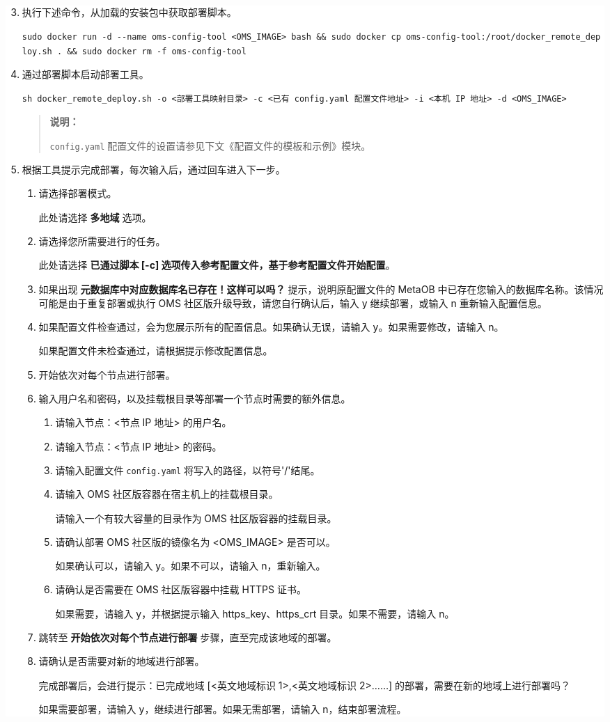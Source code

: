 3. 执行下述命令，从加载的安装包中获取部署脚本。

   ```shell
   sudo docker run -d --name oms-config-tool <OMS_IMAGE> bash && sudo docker cp oms-config-tool:/root/docker_remote_deploy.sh . && sudo docker rm -f oms-config-tool
   ```

4. 通过部署脚本启动部署工具。

   ```shell
   sh docker_remote_deploy.sh -o <部署工具映射目录> -c <已有 config.yaml 配置文件地址> -i <本机 IP 地址> -d <OMS_IMAGE>
   ```

   >**说明：**
   >
   >`config.yaml` 配置文件的设置请参见下文《配置文件的模板和示例》模块。

5. 根据工具提示完成部署，每次输入后，通过回车进入下一步。

   1. 请选择部署模式。

      此处请选择 **多地域** 选项。

   2. 请选择您所需要进行的任务。

      此处请选择 **已通过脚本 [-c] 选项传入参考配置文件，基于参考配置文件开始配置**。

   3. 如果出现 **元数据库中对应数据库名已存在！这样可以吗？** 提示，说明原配置文件的 MetaOB 中已存在您输入的数据库名称。该情况可能是由于重复部署或执行 OMS 社区版升级导致，请您自行确认后，输入 y 继续部署，或输入 n 重新输入配置信息。

   4. 如果配置文件检查通过，会为您展示所有的配置信息。如果确认无误，请输入 y。如果需要修改，请输入 n。

      如果配置文件未检查通过，请根据提示修改配置信息。

   5. 开始依次对每个节点进行部署。

   6. 输入用户名和密码，以及挂载根目录等部署一个节点时需要的额外信息。

       1. 请输入节点：<节点 IP 地址> 的用户名。

       2. 请输入节点：<节点 IP 地址> 的密码。

       3. 请输入配置文件 `config.yaml` 将写入的路径，以符号'/'结尾。

       4. 请输入 OMS 社区版容器在宿主机上的挂载根目录。

          请输入一个有较大容量的目录作为 OMS 社区版容器的挂载目录。

       5. 请确认部署 OMS 社区版的镜像名为 <OMS_IMAGE> 是否可以。

          如果确认可以，请输入 y。如果不可以，请输入 n，重新输入。

       6. 请确认是否需要在 OMS 社区版容器中挂载 HTTPS 证书。

          如果需要，请输入 y，并根据提示输入 https_key、https_crt 目录。如果不需要，请输入 n。

   7. 跳转至 **开始依次对每个节点进行部署** 步骤，直至完成该地域的部署。

   8. 请确认是否需要对新的地域进行部署。

      完成部署后，会进行提示：已完成地域 [<英文地域标识 1>,<英文地域标识 2>……] 的部署，需要在新的地域上进行部署吗？

      如果需要部署，请输入 y，继续进行部署。如果无需部署，请输入 n，结束部署流程。
